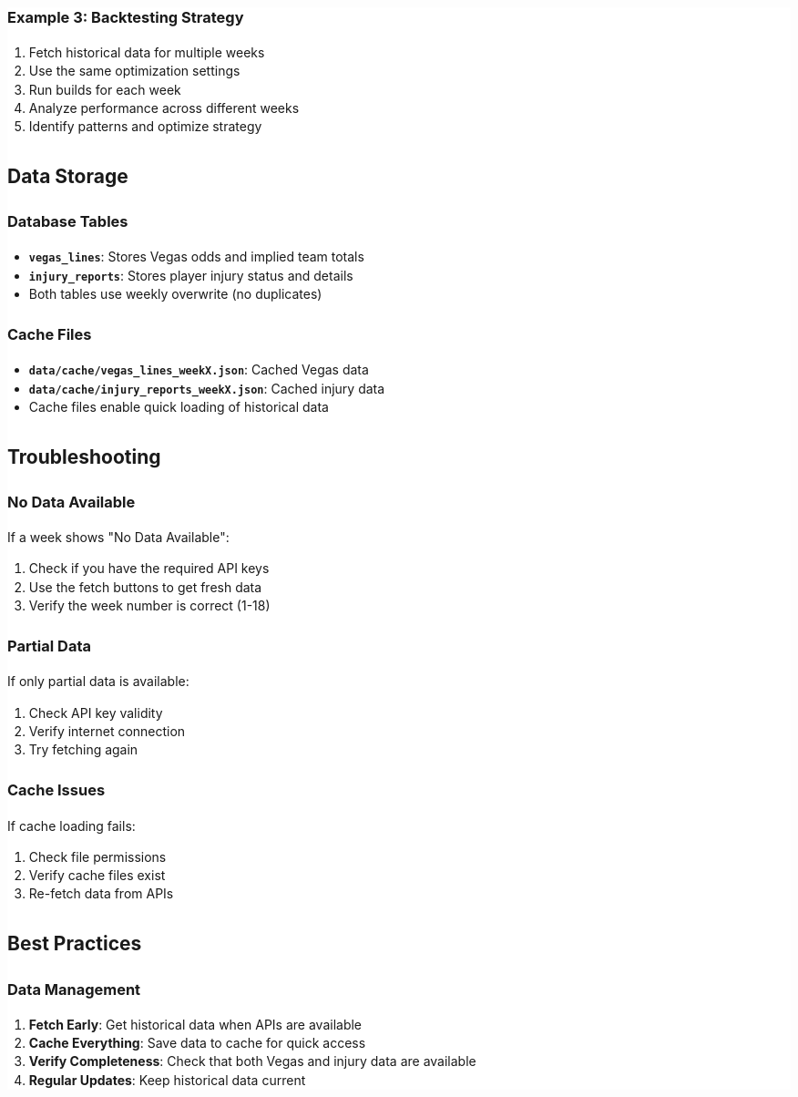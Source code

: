 ### Example 3: Backtesting Strategy

1. Fetch historical data for multiple weeks
2. Use the same optimization settings
3. Run builds for each week
4. Analyze performance across different weeks
5. Identify patterns and optimize strategy

## Data Storage

### Database Tables

- **`vegas_lines`**: Stores Vegas odds and implied team totals
- **`injury_reports`**: Stores player injury status and details
- Both tables use weekly overwrite (no duplicates)

### Cache Files

- **`data/cache/vegas_lines_weekX.json`**: Cached Vegas data
- **`data/cache/injury_reports_weekX.json`**: Cached injury data
- Cache files enable quick loading of historical data

## Troubleshooting

### No Data Available

If a week shows "No Data Available":
1. Check if you have the required API keys
2. Use the fetch buttons to get fresh data
3. Verify the week number is correct (1-18)

### Partial Data

If only partial data is available:
1. Check API key validity
2. Verify internet connection
3. Try fetching again

### Cache Issues

If cache loading fails:
1. Check file permissions
2. Verify cache files exist
3. Re-fetch data from APIs

## Best Practices

### Data Management

1. **Fetch Early**: Get historical data when APIs are available
2. **Cache Everything**: Save data to cache for quick access
3. **Verify Completeness**: Check that both Vegas and injury data are available
4. **Regular Updates**: Keep historical data current

